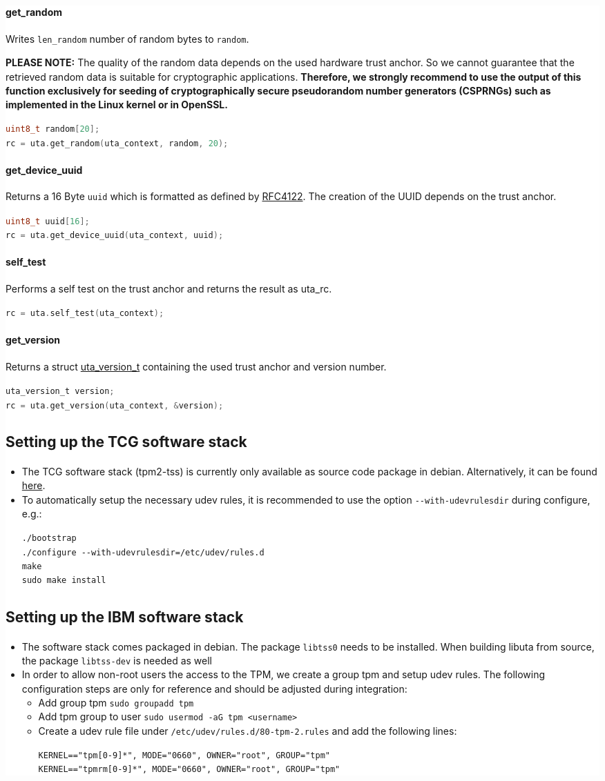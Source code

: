 #### get_random
Writes `len_random` number of random bytes to `random`.

**PLEASE NOTE:** The quality of the random data depends on the used hardware
trust anchor. So we cannot guarantee that the retrieved random data is suitable
for cryptographic applications. **Therefore, we strongly recommend to use the
output of this function exclusively for seeding of cryptographically secure
pseudorandom number generators (CSPRNGs) such as implemented in the Linux kernel
or in OpenSSL.**

```c
uint8_t random[20];
rc = uta.get_random(uta_context, random, 20);
```

#### get_device_uuid
Returns a 16 Byte `uuid` which is formatted as defined by
[RFC4122](https://tools.ietf.org/html/rfc4122). The creation of the UUID depends
on the trust anchor.
```c
uint8_t uuid[16];
rc = uta.get_device_uuid(uta_context, uuid);
```

#### self_test
Performs a self test on the trust anchor and returns the result as uta_rc.
```c
rc = uta.self_test(uta_context);
```

#### get_version
Returns a struct [uta_version_t](#uta-version) containing the used trust anchor
and version number.
```c
uta_version_t version;
rc = uta.get_version(uta_context, &version);
```

## Setting up the TCG software stack
* The TCG software stack (tpm2-tss) is currently only available as source code
package in debian. Alternatively, it can be found [here](https://github.com/tpm2-software/tpm2-tss).
* To automatically setup the necessary udev rules, it is recommended to
  use the option `--with-udevrulesdir` during configure, e.g.:
  ```
  ./bootstrap
  ./configure --with-udevrulesdir=/etc/udev/rules.d
  make
  sudo make install
  ```

## Setting up the IBM software stack
* The software stack comes packaged in debian. The package `libtss0` needs
  to be installed. When building libuta from source, the package `libtss-dev`
  is needed as well
* In order to allow non-root users the access to the TPM, we create a group
  tpm and setup udev rules. The following configuration steps are only for
  reference and should be adjusted during integration:
    * Add group tpm `sudo groupadd tpm`
    * Add tpm group to user `sudo usermod -aG tpm <username>`
    * Create a udev rule file under `/etc/udev/rules.d/80-tpm-2.rules` and add
      the following lines:
      ```
      KERNEL=="tpm[0-9]*", MODE="0660", OWNER="root", GROUP="tpm"
      KERNEL=="tpmrm[0-9]*", MODE="0660", OWNER="root", GROUP="tpm"
